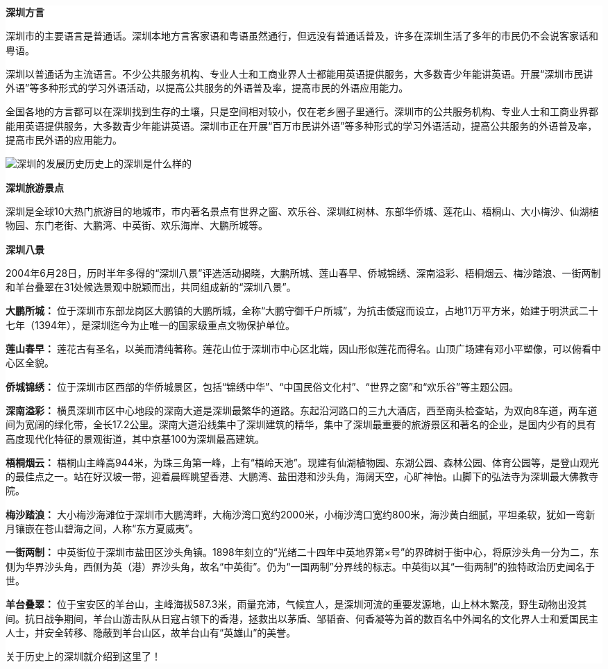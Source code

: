  **深圳方言**  

深圳市的主要语言是普通话。深圳本地方言客家语和粤语虽然通行，但远没有普通话普及，许多在深圳生活了多年的市民仍不会说客家话和粤语。

深圳以普通话为主流语言。不少公共服务机构、专业人士和工商业界人士都能用英语提供服务，大多数青少年能讲英语。开展“深圳市民讲外语”等多种形式的学习外语活动，以提高公共服务的外语普及率，提高市民的外语应用能力。

全国各地的方言都可以在深圳找到生存的土壤，只是空间相对较小，仅在老乡圈子里通行。深圳市的公共服务机构、专业人士和工商业界都能用英语提供服务，大多数青少年能讲英语。深圳市正在开展“百万市民讲外语”等多种形式的学习外语活动，提高公共服务的外语普及率，提高市民外语的应用能力。

![深圳的发展历史历史上的深圳是什么样的](https://img.y5000.com/uploads/allimg/181218/ae6bc5466bb64fc0dbab06c982c02806.jpg)

 **深圳旅游景点**  

深圳是全球10大热门旅游目的地城市，市内著名景点有世界之窗、欢乐谷、深圳红树林、东部华侨城、莲花山、梧桐山、大小梅沙、仙湖植物园、东门老街、大鹏湾、中英街、欢乐海岸、大鹏所城等。

 **深圳八景**

2004年6月28日，历时半年多得的“深圳八景”评选活动揭晓，大鹏所城、莲山春早、侨城锦绣、深南溢彩、梧桐烟云、梅沙踏浪、一街两制和羊台叠翠在31处候选景观中脱颖而出，共同组成新的“深圳八景”。

 **大鹏所城：**
位于深圳市东部龙岗区大鹏镇的大鹏所城，全称“大鹏守御千户所城”，为抗击倭寇而设立，占地11万平方米，始建于明洪武二十七年（1394年），是深圳迄今为止唯一的国家级重点文物保护单位。

 **莲山春早：** 莲花古有圣名，以美而清纯著称。莲花山位于深圳市中心区北端，因山形似莲花而得名。山顶广场建有邓小平塑像，可以俯看中心区全貌。

 **侨城锦绣：** 位于深圳市区西部的华侨城景区，包括“锦绣中华”、“中国民俗文化村”、“世界之窗”和“欢乐谷”等主题公园。

 **深南溢彩：**
横贯深圳市区中心地段的深南大道是深圳最繁华的道路。东起沿河路口的三九大酒店，西至南头检查站，为双向8车道，两车道间为宽阔的绿化带，全长17.2公里。深南大道沿线集中了深圳建筑的精华，集中了深圳最重要的旅游景区和著名的企业，是国内少有的具有高度现代化特征的景观街道，其中京基100为深圳最高建筑。

 **梧桐烟云：**
梧桐山主峰高944米，为珠三角第一峰，上有“梧岭天池”。现建有仙湖植物园、东湖公园、森林公园、体育公园等，是登山观光的最佳点之一。站在好汉坡一带，迎着晨晖眺望香港、大鹏湾、盐田港和沙头角，海阔天空，心旷神怡。山脚下的弘法寺为深圳最大佛教寺院。

 **梅沙踏浪：**
大小梅沙海滩位于深圳市大鹏湾畔，大梅沙湾口宽约2000米，小梅沙湾口宽约800米，海沙黄白细腻，平坦柔软，犹如一弯新月镶嵌在苍山碧海之间，人称“东方夏威夷”。

 **一街两制：**
中英街位于深圳市盐田区沙头角镇。1898年刻立的“光绪二十四年中英地界第×号”的界碑树于街中心，将原沙头角一分为二，东侧为华界沙头角，西侧为英（港）界沙头角，故名“中英街”。仍为“一国两制”分界线的标志。中英街以其“一街两制”的独特政治历史闻名于世。

 **羊台叠翠：**
位于宝安区的羊台山，主峰海拔587.3米，雨量充沛，气候宜人，是深圳河流的重要发源地，山上林木繁茂，野生动物出没其间。抗日战争期间，羊台山游击队从日寇占领下的香港，拯救出以茅盾、邹韬奋、何香凝等为首的数百名中外闻名的文化界人士和爱国民主人士，并安全转移、隐蔽到羊台山区，故羊台山有“英雄山”的美誉。

关于历史上的深圳就介绍到这里了！
